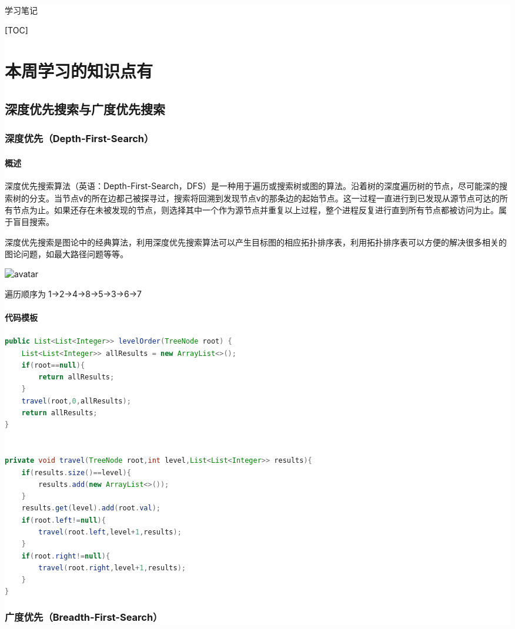 学习笔记

[TOC]

# 本周学习的知识点有

## 深度优先搜索与广度优先搜索

### 深度优先（Depth-First-Search）

#### 概述

深度优先搜索算法（英语：Depth-First-Search，DFS）是一种用于遍历或搜索树或图的算法。沿着树的深度遍历树的节点，尽可能深的搜索树的分支。当节点v的所在边都己被探寻过，搜索将回溯到发现节点v的那条边的起始节点。这一过程一直进行到已发现从源节点可达的所有节点为止。如果还存在未被发现的节点，则选择其中一个作为源节点并重复以上过程，整个进程反复进行直到所有节点都被访问为止。属于盲目搜索。

深度优先搜索是图论中的经典算法，利用深度优先搜索算法可以产生目标图的相应拓扑排序表，利用拓扑排序表可以方便的解决很多相关的图论问题，如最大路径问题等等。

![avatar](https://upload-images.jianshu.io/upload_images/3661808-441e2e1044af36d2.png?imageMogr2/auto-orient/strip|imageView2/2/w/285/format/webp)

遍历顺序为 1->2->4->8->5->3->6->7


#### 代码模板

```java
public List<List<Integer>> levelOrder(TreeNode root) {
    List<List<Integer>> allResults = new ArrayList<>();
    if(root==null){
        return allResults;
    }
    travel(root,0,allResults);
    return allResults;
}


private void travel(TreeNode root,int level,List<List<Integer>> results){
    if(results.size()==level){
        results.add(new ArrayList<>());
    }
    results.get(level).add(root.val);
    if(root.left!=null){
        travel(root.left,level+1,results);
    }
    if(root.right!=null){
        travel(root.right,level+1,results);
    }
}
```

### 广度优先（Breadth-First-Search）
